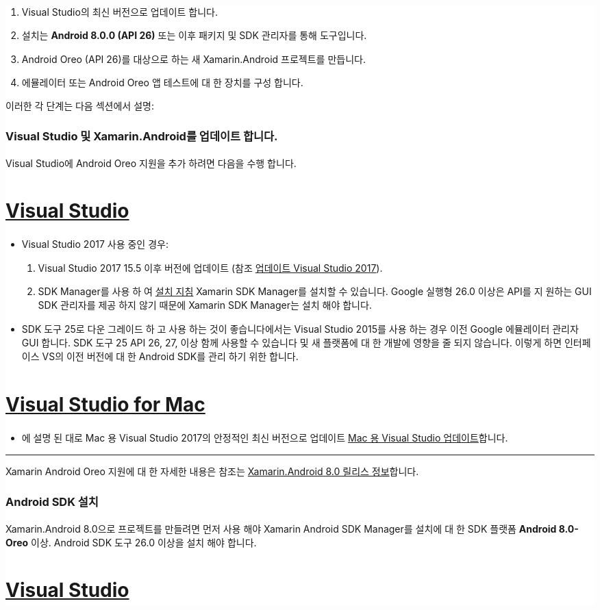 1. Visual Studio의 최신 버전으로 업데이트 합니다.

2. 설치는 **Android 8.0.0 (API 26)** 또는 이후 패키지 및 SDK 관리자를 통해 도구입니다.

3. Android Oreo (API 26)를 대상으로 하는 새 Xamarin.Android 프로젝트를 만듭니다.

4. 에뮬레이터 또는 Android Oreo 앱 테스트에 대 한 장치를 구성 합니다.

이러한 각 단계는 다음 섹션에서 설명:


<a name="updates" />

### <a name="update-visual-studio-and-xamarinandroid"></a>Visual Studio 및 Xamarin.Android를 업데이트 합니다.

Visual Studio에 Android Oreo 지원을 추가 하려면 다음을 수행 합니다.

# <a name="visual-studiotabvswin"></a>[Visual Studio](#tab/vswin)

-   Visual Studio 2017 사용 중인 경우: 

    1. Visual Studio 2017 15.5 이후 버전에 업데이트 (참조 [업데이트 Visual Studio 2017](https://docs.microsoft.com/en-us/visualstudio/install/update-visual-studio)).

    2. SDK Manager를 사용 하 여 [설치 지침](~/android/get-started/installation/android-sdk.md#installation) Xamarin SDK Manager를 설치할 수 있습니다.
       Google 실행형 26.0 이상은 API를 지 원하는 GUI SDK 관리자를 제공 하지 않기 때문에 Xamarin SDK Manager는 설치 해야 합니다.

-   SDK 도구 25로 다운 그레이드 하 고 사용 하는 것이 좋습니다에서는 Visual Studio 2015를 사용 하는 경우 이전 Google 에뮬레이터 관리자 GUI 합니다. SDK 도구 25 API 26, 27, 이상 함께 사용할 수 있습니다 및 새 플랫폼에 대 한 개발에 영향을 줄 되지 않습니다. 이렇게 하면 인터페이스 VS의 이전 버전에 대 한 Android SDK를 관리 하기 위한 합니다.

# <a name="visual-studio-for-mactabvsmac"></a>[Visual Studio for Mac](#tab/vsmac)

-   에 설명 된 대로 Mac 용 Visual Studio 2017의 안정적인 최신 버전으로 업데이트 [Mac 용 Visual Studio 업데이트](https://docs.microsoft.com/en-us/visualstudio/mac/update)합니다.

-----

Xamarin Android Oreo 지원에 대 한 자세한 내용은 참조는 [Xamarin.Android 8.0 릴리스 정보](https://developer.xamarin.com/releases/android/xamarin.android_8/xamarin.android_8.0/)합니다.


<a name="sdk" />

### <a name="install-the-android-sdk"></a>Android SDK 설치

Xamarin.Android 8.0으로 프로젝트를 만들려면 먼저 사용 해야 Xamarin Android SDK Manager를 설치에 대 한 SDK 플랫폼 **Android 8.0-Oreo** 이상. Android SDK 도구 26.0 이상을 설치 해야 합니다.

# <a name="visual-studiotabvswin"></a>[Visual Studio](#tab/vswin)
